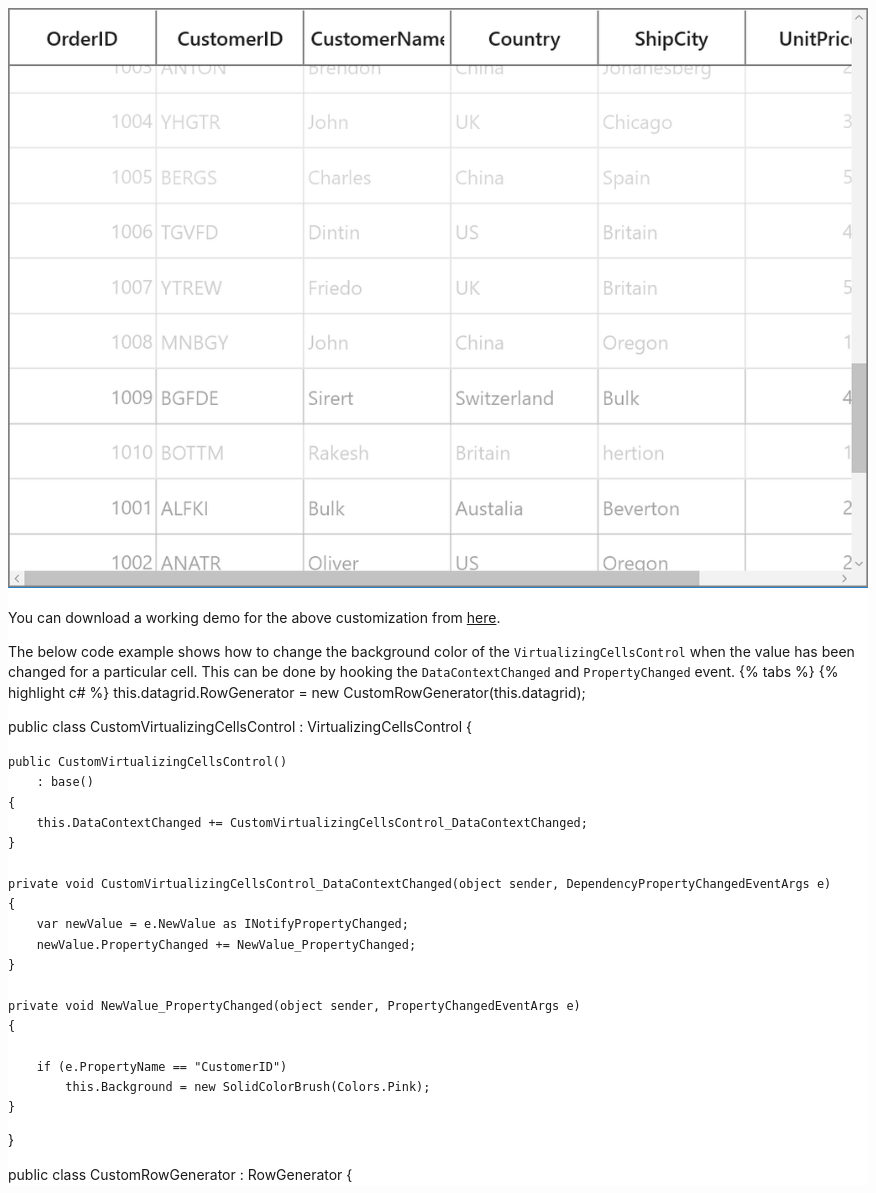 ![](Styles-and-Templates_images/Styles-and-Templates_img30.png)

You can download a working demo for the above customization from [here](http://www.syncfusion.com/downloads/support/directtrac/general/ze/DataRowUWP-1254907182.zip).

The below code example shows how to change the background color of the `VirtualizingCellsControl` when the value has been changed for a particular cell. This can be done by hooking the `DataContextChanged` and `PropertyChanged` event.
{% tabs %}
{% highlight c# %}
this.datagrid.RowGenerator = new CustomRowGenerator(this.datagrid);

public class CustomVirtualizingCellsControl : VirtualizingCellsControl
{
 
    public CustomVirtualizingCellsControl()
        : base()
    {
        this.DataContextChanged += CustomVirtualizingCellsControl_DataContextChanged;
    }

    private void CustomVirtualizingCellsControl_DataContextChanged(object sender, DependencyPropertyChangedEventArgs e)
    {
        var newValue = e.NewValue as INotifyPropertyChanged;
        newValue.PropertyChanged += NewValue_PropertyChanged;
    }      
 
    private void NewValue_PropertyChanged(object sender, PropertyChangedEventArgs e)
    {
 
        if (e.PropertyName == "CustomerID")
            this.Background = new SolidColorBrush(Colors.Pink);
    }
}

public class CustomRowGenerator : RowGenerator
{